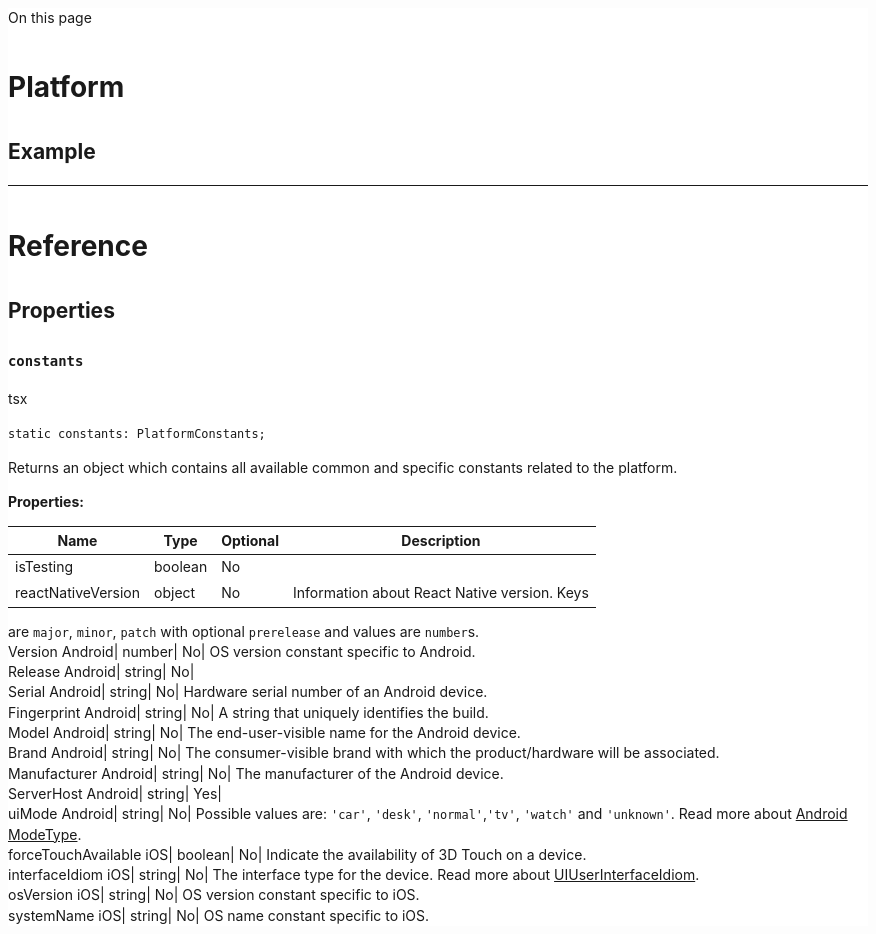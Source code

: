 On this page

# Platform

## Example​

* * *

# Reference

## Properties​

### `constants`​

tsx

    
    
    static constants: PlatformConstants;  
    

Returns an object which contains all available common and specific constants
related to the platform.

**Properties:**

Name| Type| Optional| Description  
---|---|---|---  
isTesting| boolean| No|  
reactNativeVersion| object| No| Information about React Native version. Keys
are `major`, `minor`, `patch` with optional `prerelease` and values are
`number`s.  
Version Android| number| No| OS version constant specific to Android.  
Release Android| string| No|  
Serial Android| string| No| Hardware serial number of an Android device.  
Fingerprint Android| string| No| A string that uniquely identifies the build.  
Model Android| string| No| The end-user-visible name for the Android device.  
Brand Android| string| No| The consumer-visible brand with which the
product/hardware will be associated.  
Manufacturer Android| string| No| The manufacturer of the Android device.  
ServerHost Android| string| Yes|  
uiMode Android| string| No| Possible values are: `'car'`, `'desk'`,
`'normal'`,`'tv'`, `'watch'` and `'unknown'`. Read more about [Android
ModeType](https://developer.android.com/reference/android/app/UiModeManager.html).  
forceTouchAvailable iOS| boolean| No| Indicate the availability of 3D Touch on
a device.  
interfaceIdiom iOS| string| No| The interface type for the device. Read more
about
[UIUserInterfaceIdiom](https://developer.apple.com/documentation/uikit/uiuserinterfaceidiom).  
osVersion iOS| string| No| OS version constant specific to iOS.  
systemName iOS| string| No| OS name constant specific to iOS.  
  